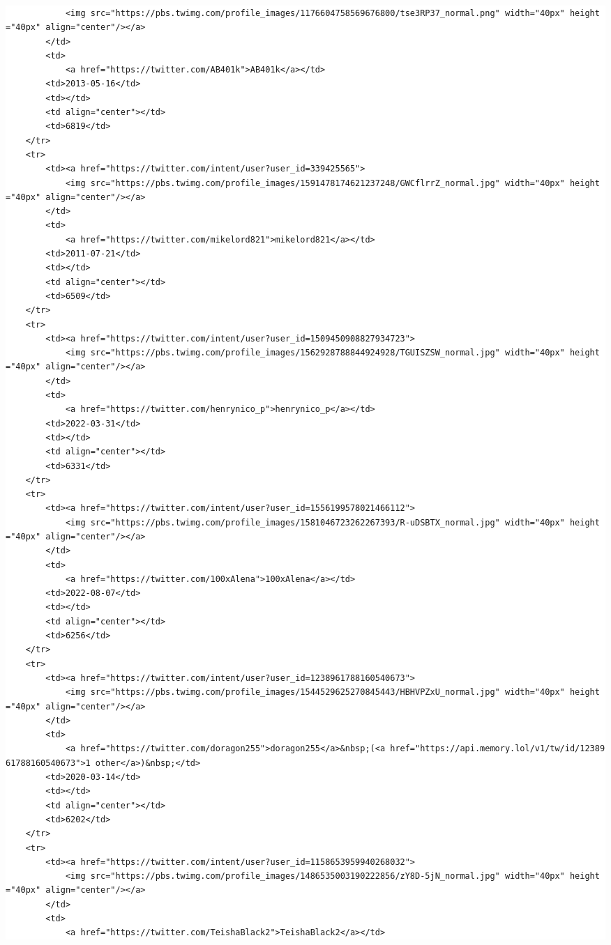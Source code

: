                 <img src="https://pbs.twimg.com/profile_images/1176604758569676800/tse3RP37_normal.png" width="40px" height="40px" align="center"/></a>
            </td>
            <td>
                <a href="https://twitter.com/AB401k">AB401k</a></td>
            <td>2013-05-16</td>
            <td></td>
            <td align="center"></td>
            <td>6819</td>
        </tr>
        <tr>
            <td><a href="https://twitter.com/intent/user?user_id=339425565">
                <img src="https://pbs.twimg.com/profile_images/1591478174621237248/GWCflrrZ_normal.jpg" width="40px" height="40px" align="center"/></a>
            </td>
            <td>
                <a href="https://twitter.com/mikelord821">mikelord821</a></td>
            <td>2011-07-21</td>
            <td></td>
            <td align="center"></td>
            <td>6509</td>
        </tr>
        <tr>
            <td><a href="https://twitter.com/intent/user?user_id=1509450908827934723">
                <img src="https://pbs.twimg.com/profile_images/1562928788844924928/TGUISZSW_normal.jpg" width="40px" height="40px" align="center"/></a>
            </td>
            <td>
                <a href="https://twitter.com/henrynico_p">henrynico_p</a></td>
            <td>2022-03-31</td>
            <td></td>
            <td align="center"></td>
            <td>6331</td>
        </tr>
        <tr>
            <td><a href="https://twitter.com/intent/user?user_id=1556199578021466112">
                <img src="https://pbs.twimg.com/profile_images/1581046723262267393/R-uDSBTX_normal.jpg" width="40px" height="40px" align="center"/></a>
            </td>
            <td>
                <a href="https://twitter.com/100xAlena">100xAlena</a></td>
            <td>2022-08-07</td>
            <td></td>
            <td align="center"></td>
            <td>6256</td>
        </tr>
        <tr>
            <td><a href="https://twitter.com/intent/user?user_id=1238961788160540673">
                <img src="https://pbs.twimg.com/profile_images/1544529625270845443/HBHVPZxU_normal.jpg" width="40px" height="40px" align="center"/></a>
            </td>
            <td>
                <a href="https://twitter.com/doragon255">doragon255</a>&nbsp;(<a href="https://api.memory.lol/v1/tw/id/1238961788160540673">1 other</a>)&nbsp;</td>
            <td>2020-03-14</td>
            <td></td>
            <td align="center"></td>
            <td>6202</td>
        </tr>
        <tr>
            <td><a href="https://twitter.com/intent/user?user_id=1158653959940268032">
                <img src="https://pbs.twimg.com/profile_images/1486535003190222856/zY8D-5jN_normal.jpg" width="40px" height="40px" align="center"/></a>
            </td>
            <td>
                <a href="https://twitter.com/TeishaBlack2">TeishaBlack2</a></td>